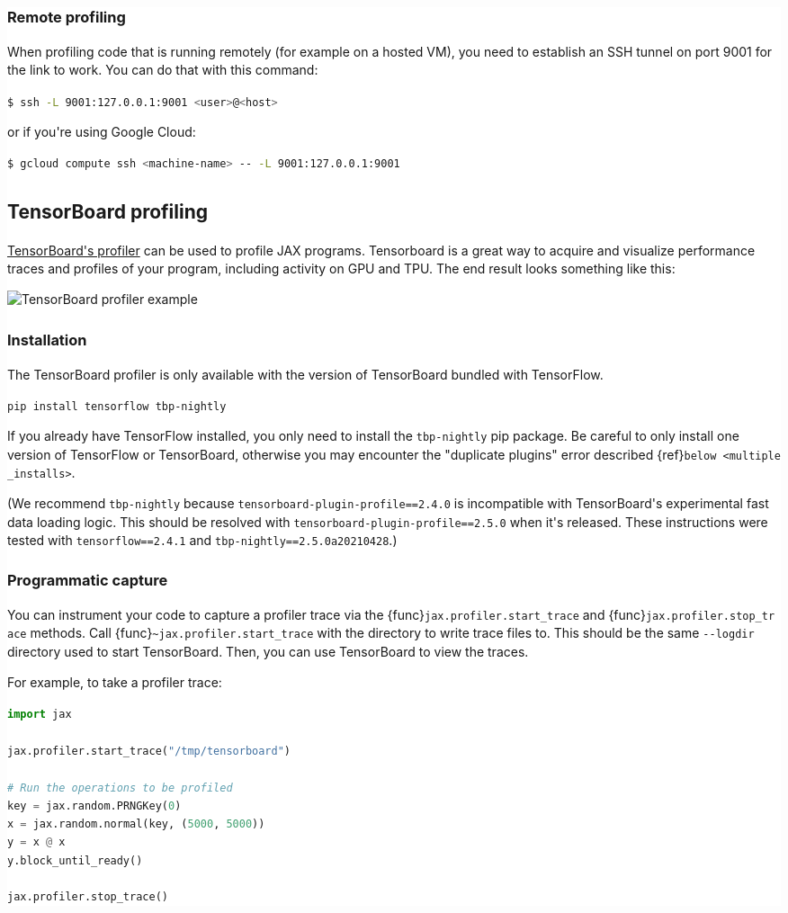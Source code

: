 ### Remote profiling

When profiling code that is running remotely (for example on a hosted VM),
you need to establish an SSH tunnel on port 9001 for the link to work. You can
do that with this command:
```bash
$ ssh -L 9001:127.0.0.1:9001 <user>@<host>
```
or if you're using Google Cloud:
```bash
$ gcloud compute ssh <machine-name> -- -L 9001:127.0.0.1:9001
```

## TensorBoard profiling

[TensorBoard's
profiler](https://www.tensorflow.org/tensorboard/tensorboard_profiling_keras)
can be used to profile JAX programs. Tensorboard is a great way to acquire and
visualize performance traces and profiles of your program, including activity on
GPU and TPU. The end result looks something like this:

![TensorBoard profiler example](_static/tensorboard_profiler.png)

### Installation

The TensorBoard profiler is only available with the version of TensorBoard
bundled with TensorFlow.

```shell
pip install tensorflow tbp-nightly
```

If you already have TensorFlow installed, you only need to install the
`tbp-nightly` pip package. Be careful to only install one version of TensorFlow
or TensorBoard, otherwise you may encounter the "duplicate plugins" error
described {ref}`below <multiple_installs>`.

(We recommend `tbp-nightly` because `tensorboard-plugin-profile==2.4.0` is
incompatible with TensorBoard's experimental fast data loading logic. This
should be resolved with `tensorboard-plugin-profile==2.5.0` when it's
released. These instructions were tested with `tensorflow==2.4.1` and
`tbp-nightly==2.5.0a20210428`.)

### Programmatic capture

You can instrument your code to capture a profiler trace via the
{func}`jax.profiler.start_trace` and {func}`jax.profiler.stop_trace`
methods. Call {func}`~jax.profiler.start_trace` with the directory to write
trace files to. This should be the same `--logdir` directory used to start
TensorBoard. Then, you can use TensorBoard to view the traces.

For example, to take a profiler trace:

```python
import jax

jax.profiler.start_trace("/tmp/tensorboard")

# Run the operations to be profiled
key = jax.random.PRNGKey(0)
x = jax.random.normal(key, (5000, 5000))
y = x @ x
y.block_until_ready()

jax.profiler.stop_trace()
```
